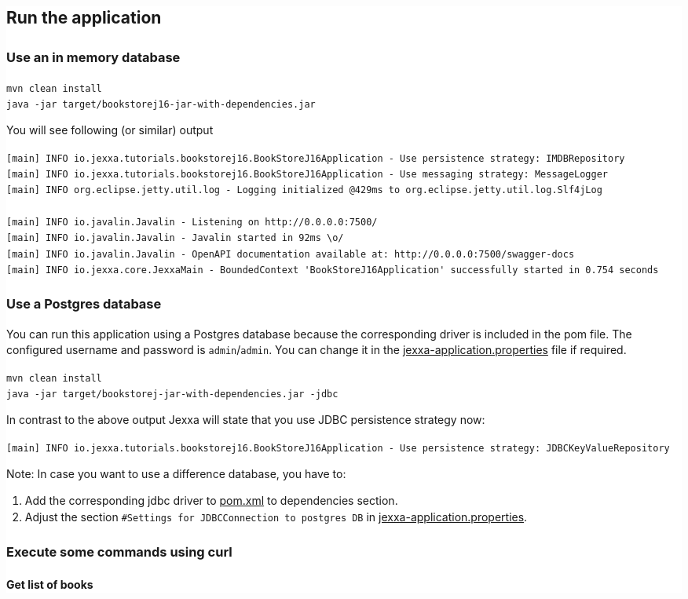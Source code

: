 ## Run the application  

### Use an in memory database

```console                                                          
mvn clean install
java -jar target/bookstorej16-jar-with-dependencies.jar 
```
You will see following (or similar) output
```console
[main] INFO io.jexxa.tutorials.bookstorej16.BookStoreJ16Application - Use persistence strategy: IMDBRepository 
[main] INFO io.jexxa.tutorials.bookstorej16.BookStoreJ16Application - Use messaging strategy: MessageLogger 
[main] INFO org.eclipse.jetty.util.log - Logging initialized @429ms to org.eclipse.jetty.util.log.Slf4jLog

[main] INFO io.javalin.Javalin - Listening on http://0.0.0.0:7500/
[main] INFO io.javalin.Javalin - Javalin started in 92ms \o/
[main] INFO io.javalin.Javalin - OpenAPI documentation available at: http://0.0.0.0:7500/swagger-docs
[main] INFO io.jexxa.core.JexxaMain - BoundedContext 'BookStoreJ16Application' successfully started in 0.754 seconds

```          

### Use a Postgres database

You can run this application using a Postgres database because the corresponding driver is included in the pom file. The 
configured username and password is `admin`/`admin`. You can change it in the [jexxa-application.properties](src/main/resources/jexxa-application.properties) 
file if required.       

```console                                                          
mvn clean install
java -jar target/bookstorej-jar-with-dependencies.jar -jdbc 
```
In contrast to the above output Jexxa will state that you use JDBC persistence strategy now:
```console
[main] INFO io.jexxa.tutorials.bookstorej16.BookStoreJ16Application - Use persistence strategy: JDBCKeyValueRepository 
```

Note: In case you want to use a difference database, you have to: 

1.  Add the corresponding jdbc driver to [pom.xml](pom.xml) to dependencies section.
2.  Adjust the section `#Settings for JDBCConnection to postgres DB` in [jexxa-application.properties](src/main/resources/jexxa-application.properties).

### Execute some commands using curl 

#### Get list of books
